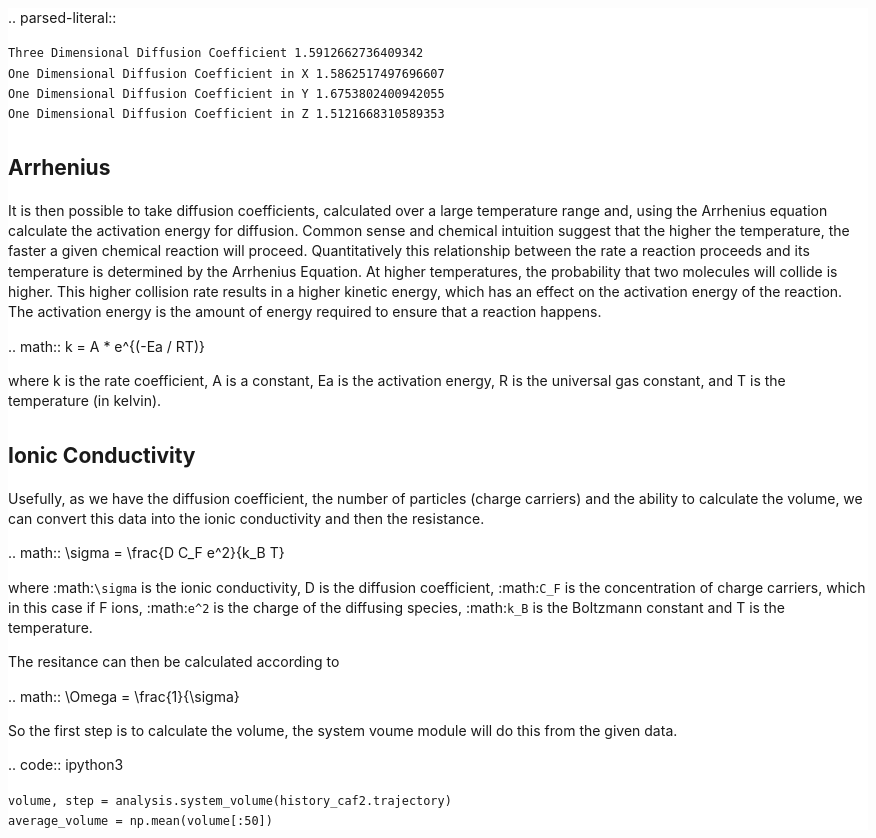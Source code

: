 
.. parsed-literal::

    Three Dimensional Diffusion Coefficient 1.5912662736409342
    One Dimensional Diffusion Coefficient in X 1.5862517497696607
    One Dimensional Diffusion Coefficient in Y 1.6753802400942055
    One Dimensional Diffusion Coefficient in Z 1.5121668310589353


Arrhenius
---------

It is then possible to take diffusion coefficients, calculated over a
large temperature range and, using the Arrhenius equation calculate the
activation energy for diffusion. Common sense and chemical intuition
suggest that the higher the temperature, the faster a given chemical
reaction will proceed. Quantitatively this relationship between the rate
a reaction proceeds and its temperature is determined by the Arrhenius
Equation. At higher temperatures, the probability that two molecules
will collide is higher. This higher collision rate results in a higher
kinetic energy, which has an effect on the activation energy of the
reaction. The activation energy is the amount of energy required to
ensure that a reaction happens.

.. math::
    k = A * e^{(-Ea / RT)}

where k is the rate coefficient, A is a constant, Ea is the activation
energy, R is the universal gas constant, and T is the temperature (in
kelvin).

Ionic Conductivity
------------------

Usefully, as we have the diffusion coefficient, the number of particles
(charge carriers) and the ability to calculate the volume, we can
convert this data into the ionic conductivity and then the resistance.

.. math::
    \sigma = \frac{D C_F e^2}{k_B T} 


where :math:`\sigma` is the ionic conductivity, D is the diffusion
coefficient, :math:`C_F` is the concentration of charge carriers, which
in this case if F ions, :math:`e^2` is the charge of the diffusing
species, :math:`k_B` is the Boltzmann constant and T is the temperature.

The resitance can then be calculated according to

.. math::
    \Omega = \frac{1}{\sigma} 

So the first step is to calculate the volume, the system voume module
will do this from the given data.

.. code:: ipython3

    volume, step = analysis.system_volume(history_caf2.trajectory)
    average_volume = np.mean(volume[:50])
